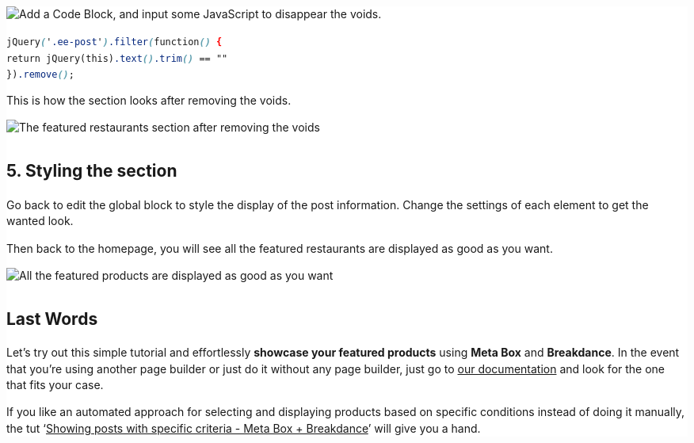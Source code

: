 ![Add a Code Block, and input some JavaScript to disappear the voids.](https://i.imgur.com/SGJUJbT.png)

 ```css
jQuery('.ee-post').filter(function() {
return jQuery(this).text().trim() == ""
}).remove();
```
This is how the section looks after removing the voids.

![The featured restaurants section after removing the voids](https://i.imgur.com/6eFyxem.png)

## 5. Styling the section

Go back to edit the global block to style the display of the post information. Change the settings of each element to get the wanted look.

Then back to the homepage, you will see all the featured restaurants are displayed as good as you want.

![All the featured products are displayed as good as you want](https://i.imgur.com/FOO2VOm.png)

## Last Words

Let’s try out this simple tutorial and effortlessly **showcase your featured products** using **Meta Box** and **Breakdance**. In the event that you’re using another page builder or just do it without any page builder, just go to [our documentation]([url](https://docs.metabox.io/tutorials/case-studies/)) and look for the one that fits your case.

If you like an automated approach for selecting and displaying products based on specific conditions instead of doing it manually, the tut ‘[Showing posts with specific criteria - Meta Box + Breakdance](https://docs.metabox.io/tutorials/show-posts-specific-criteria-meta-box-breakdance/)’ will give you a hand.
